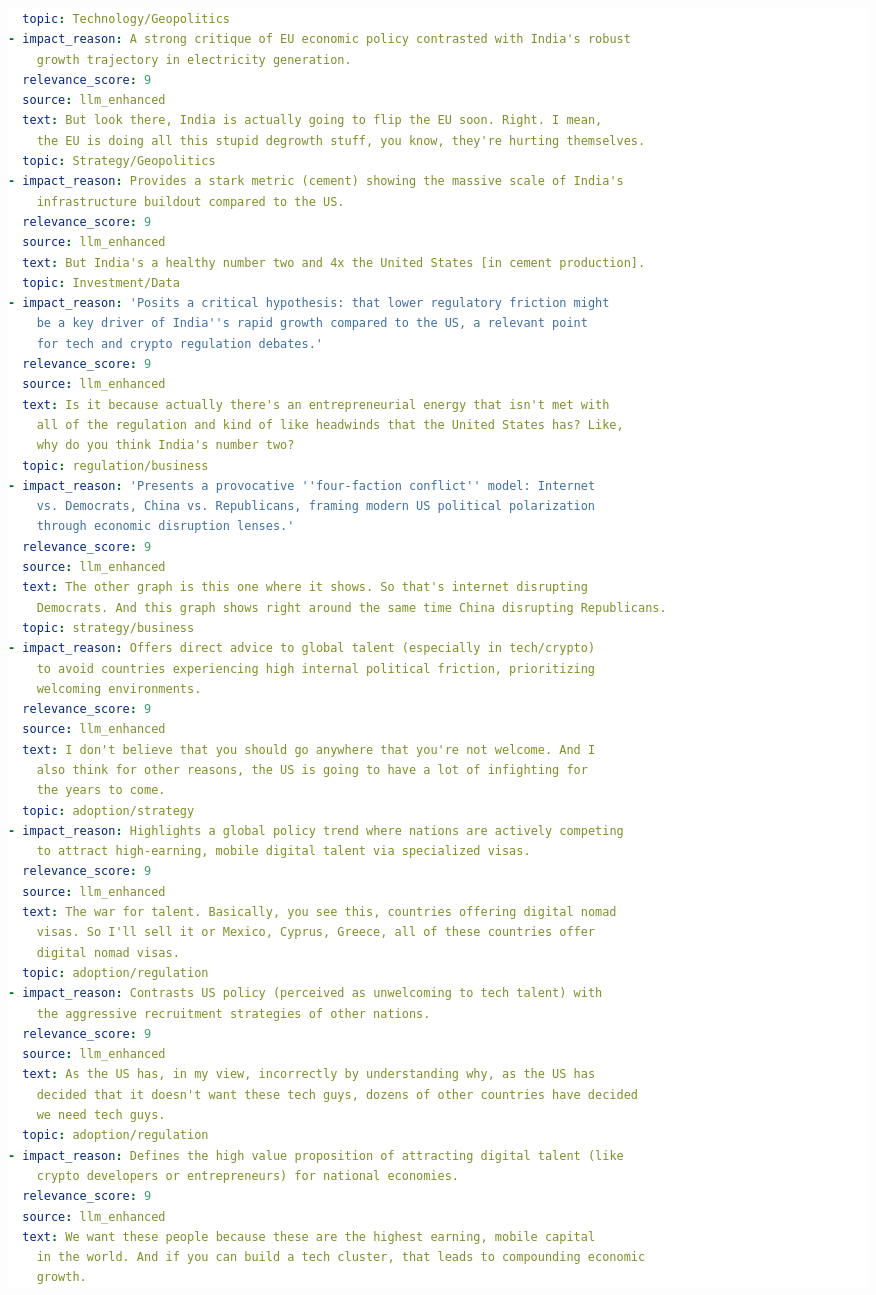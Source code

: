 ```yaml
  topic: Technology/Geopolitics
- impact_reason: A strong critique of EU economic policy contrasted with India's robust
    growth trajectory in electricity generation.
  relevance_score: 9
  source: llm_enhanced
  text: But look there, India is actually going to flip the EU soon. Right. I mean,
    the EU is doing all this stupid degrowth stuff, you know, they're hurting themselves.
  topic: Strategy/Geopolitics
- impact_reason: Provides a stark metric (cement) showing the massive scale of India's
    infrastructure buildout compared to the US.
  relevance_score: 9
  source: llm_enhanced
  text: But India's a healthy number two and 4x the United States [in cement production].
  topic: Investment/Data
- impact_reason: 'Posits a critical hypothesis: that lower regulatory friction might
    be a key driver of India''s rapid growth compared to the US, a relevant point
    for tech and crypto regulation debates.'
  relevance_score: 9
  source: llm_enhanced
  text: Is it because actually there's an entrepreneurial energy that isn't met with
    all of the regulation and kind of like headwinds that the United States has? Like,
    why do you think India's number two?
  topic: regulation/business
- impact_reason: 'Presents a provocative ''four-faction conflict'' model: Internet
    vs. Democrats, China vs. Republicans, framing modern US political polarization
    through economic disruption lenses.'
  relevance_score: 9
  source: llm_enhanced
  text: The other graph is this one where it shows. So that's internet disrupting
    Democrats. And this graph shows right around the same time China disrupting Republicans.
  topic: strategy/business
- impact_reason: Offers direct advice to global talent (especially in tech/crypto)
    to avoid countries experiencing high internal political friction, prioritizing
    welcoming environments.
  relevance_score: 9
  source: llm_enhanced
  text: I don't believe that you should go anywhere that you're not welcome. And I
    also think for other reasons, the US is going to have a lot of infighting for
    the years to come.
  topic: adoption/strategy
- impact_reason: Highlights a global policy trend where nations are actively competing
    to attract high-earning, mobile digital talent via specialized visas.
  relevance_score: 9
  source: llm_enhanced
  text: The war for talent. Basically, you see this, countries offering digital nomad
    visas. So I'll sell it or Mexico, Cyprus, Greece, all of these countries offer
    digital nomad visas.
  topic: adoption/regulation
- impact_reason: Contrasts US policy (perceived as unwelcoming to tech talent) with
    the aggressive recruitment strategies of other nations.
  relevance_score: 9
  source: llm_enhanced
  text: As the US has, in my view, incorrectly by understanding why, as the US has
    decided that it doesn't want these tech guys, dozens of other countries have decided
    we need tech guys.
  topic: adoption/regulation
- impact_reason: Defines the high value proposition of attracting digital talent (like
    crypto developers or entrepreneurs) for national economies.
  relevance_score: 9
  source: llm_enhanced
  text: We want these people because these are the highest earning, mobile capital
    in the world. And if you can build a tech cluster, that leads to compounding economic
    growth.
```